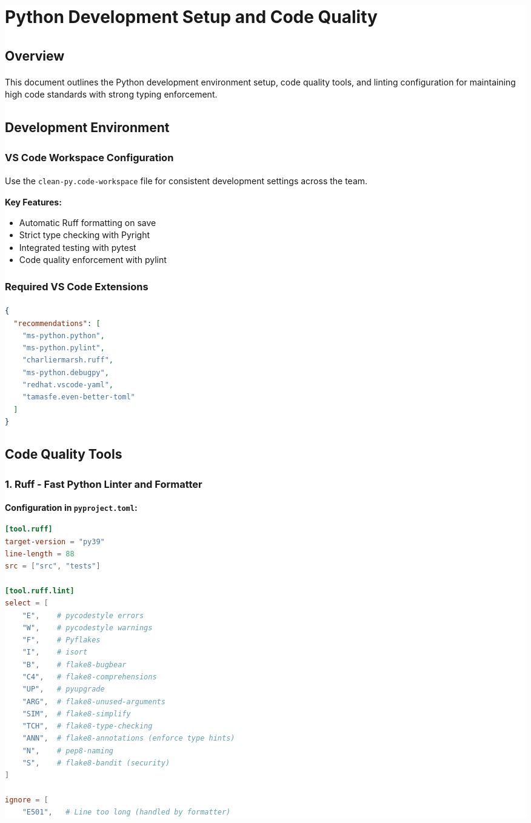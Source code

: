 # Python Development Setup and Code Quality

## Overview
This document outlines the Python development environment setup, code quality tools, and linting configuration for maintaining high code standards with strong typing enforcement.

## Development Environment

### VS Code Workspace Configuration
Use the `clean-py.code-workspace` file for consistent development settings across the team.

**Key Features:**
- Automatic Ruff formatting on save
- Strict type checking with Pyright
- Integrated testing with pytest
- Code quality enforcement with pylint

### Required VS Code Extensions
```json
{
  "recommendations": [
    "ms-python.python",
    "ms-python.pylint", 
    "charliermarsh.ruff",
    "ms-python.debugpy",
    "redhat.vscode-yaml",
    "tamasfe.even-better-toml"
  ]
}
```

## Code Quality Tools

### 1. Ruff - Fast Python Linter and Formatter

**Configuration in `pyproject.toml`:**
```toml
[tool.ruff]
target-version = "py39"
line-length = 88
src = ["src", "tests"]

[tool.ruff.lint]
select = [
    "E",    # pycodestyle errors
    "W",    # pycodestyle warnings  
    "F",    # Pyflakes
    "I",    # isort
    "B",    # flake8-bugbear
    "C4",   # flake8-comprehensions
    "UP",   # pyupgrade
    "ARG",  # flake8-unused-arguments
    "SIM",  # flake8-simplify
    "TCH",  # flake8-type-checking
    "ANN",  # flake8-annotations (enforce type hints)
    "N",    # pep8-naming
    "S",    # flake8-bandit (security)
]

ignore = [
    "E501",   # Line too long (handled by formatter)
```
